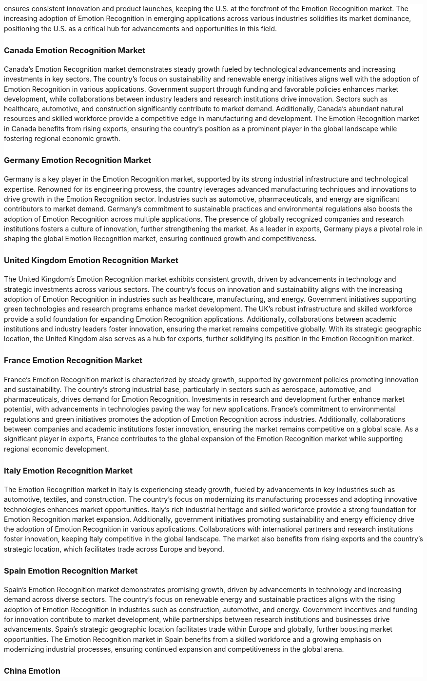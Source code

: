 ensures consistent innovation and product launches, keeping the U.S. at the forefront of the Emotion Recognition market. The increasing adoption of Emotion Recognition in emerging applications across various industries solidifies its market dominance, positioning the U.S. as a critical hub for advancements and opportunities in this field.</p><h3>Canada Emotion Recognition Market</h3><p>Canada&rsquo;s Emotion Recognition market demonstrates steady growth fueled by technological advancements and increasing investments in key sectors. The country&rsquo;s focus on sustainability and renewable energy initiatives aligns well with the adoption of Emotion Recognition in various applications. Government support through funding and favorable policies enhances market development, while collaborations between industry leaders and research institutions drive innovation. Sectors such as healthcare, automotive, and construction significantly contribute to market demand. Additionally, Canada&rsquo;s abundant natural resources and skilled workforce provide a competitive edge in manufacturing and development. The Emotion Recognition market in Canada benefits from rising exports, ensuring the country&rsquo;s position as a prominent player in the global landscape while fostering regional economic growth.</p><h3>Germany Emotion Recognition Market</h3><p>Germany is a key player in the Emotion Recognition market, supported by its strong industrial infrastructure and technological expertise. Renowned for its engineering prowess, the country leverages advanced manufacturing techniques and innovations to drive growth in the Emotion Recognition sector. Industries such as automotive, pharmaceuticals, and energy are significant contributors to market demand. Germany&rsquo;s commitment to sustainable practices and environmental regulations also boosts the adoption of Emotion Recognition across multiple applications. The presence of globally recognized companies and research institutions fosters a culture of innovation, further strengthening the market. As a leader in exports, Germany plays a pivotal role in shaping the global Emotion Recognition market, ensuring continued growth and competitiveness.</p><h3>United Kingdom Emotion Recognition Market</h3><p>The United Kingdom&rsquo;s Emotion Recognition market exhibits consistent growth, driven by advancements in technology and strategic investments across various sectors. The country&rsquo;s focus on innovation and sustainability aligns with the increasing adoption of Emotion Recognition in industries such as healthcare, manufacturing, and energy. Government initiatives supporting green technologies and research programs enhance market development. The UK&rsquo;s robust infrastructure and skilled workforce provide a solid foundation for expanding Emotion Recognition applications. Additionally, collaborations between academic institutions and industry leaders foster innovation, ensuring the market remains competitive globally. With its strategic geographic location, the United Kingdom also serves as a hub for exports, further solidifying its position in the Emotion Recognition market.</p><h3>France Emotion Recognition Market</h3><p>France&rsquo;s Emotion Recognition market is characterized by steady growth, supported by government policies promoting innovation and sustainability. The country&rsquo;s strong industrial base, particularly in sectors such as aerospace, automotive, and pharmaceuticals, drives demand for Emotion Recognition. Investments in research and development further enhance market potential, with advancements in technologies paving the way for new applications. France&rsquo;s commitment to environmental regulations and green initiatives promotes the adoption of Emotion Recognition across industries. Additionally, collaborations between companies and academic institutions foster innovation, ensuring the market remains competitive on a global scale. As a significant player in exports, France contributes to the global expansion of the Emotion Recognition market while supporting regional economic development.</p><h3>Italy Emotion Recognition Market</h3><p>The Emotion Recognition market in Italy is experiencing steady growth, fueled by advancements in key industries such as automotive, textiles, and construction. The country&rsquo;s focus on modernizing its manufacturing processes and adopting innovative technologies enhances market opportunities. Italy&rsquo;s rich industrial heritage and skilled workforce provide a strong foundation for Emotion Recognition market expansion. Additionally, government initiatives promoting sustainability and energy efficiency drive the adoption of Emotion Recognition in various applications. Collaborations with international partners and research institutions foster innovation, keeping Italy competitive in the global landscape. The market also benefits from rising exports and the country&rsquo;s strategic location, which facilitates trade across Europe and beyond.</p><h3>Spain Emotion Recognition Market</h3><p>Spain&rsquo;s Emotion Recognition market demonstrates promising growth, driven by advancements in technology and increasing demand across diverse sectors. The country&rsquo;s focus on renewable energy and sustainable practices aligns with the rising adoption of Emotion Recognition in industries such as construction, automotive, and energy. Government incentives and funding for innovation contribute to market development, while partnerships between research institutions and businesses drive advancements. Spain&rsquo;s strategic geographic location facilitates trade within Europe and globally, further boosting market opportunities. The Emotion Recognition market in Spain benefits from a skilled workforce and a growing emphasis on modernizing industrial processes, ensuring continued expansion and competitiveness in the global arena.</p><h3>China Emotion